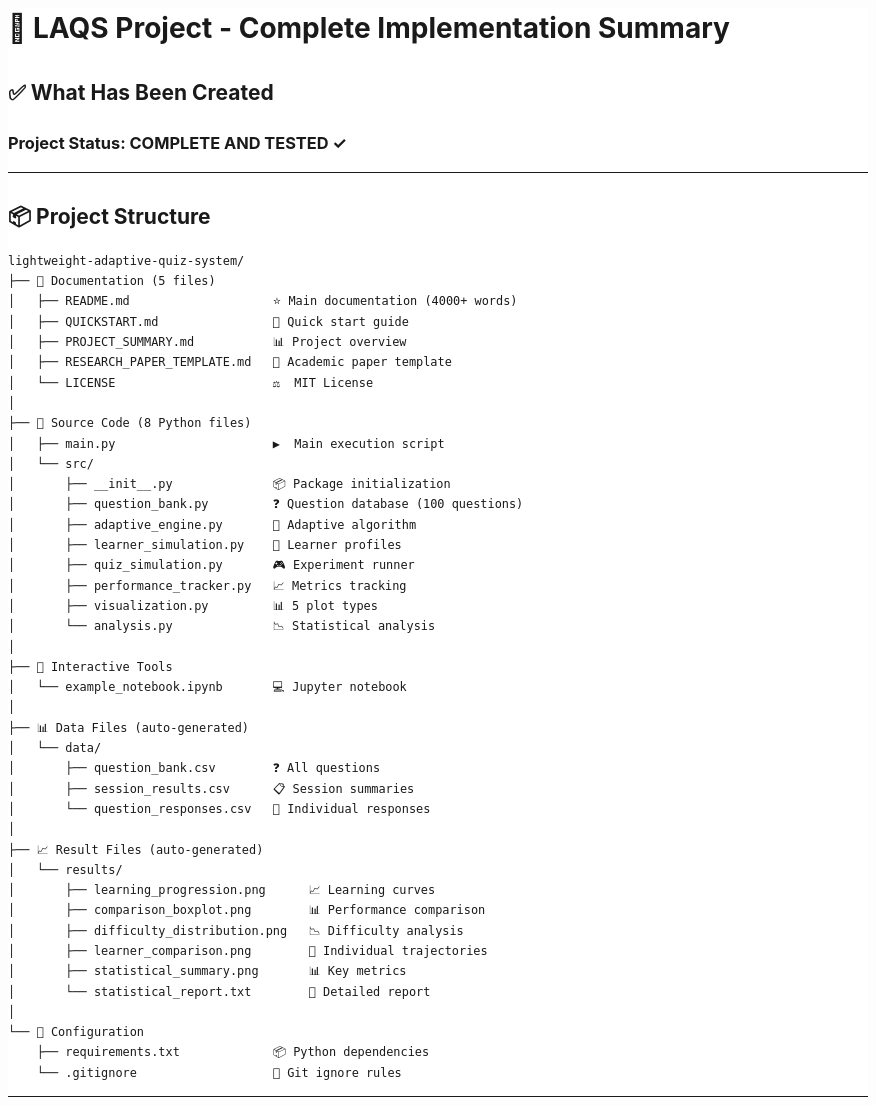 # 🎉 LAQS Project - Complete Implementation Summary

## ✅ What Has Been Created

### **Project Status: COMPLETE AND TESTED ✓**

---

## 📦 Project Structure

```
lightweight-adaptive-quiz-system/
├── 📄 Documentation (5 files)
│   ├── README.md                    ⭐ Main documentation (4000+ words)
│   ├── QUICKSTART.md                🚀 Quick start guide
│   ├── PROJECT_SUMMARY.md           📊 Project overview
│   ├── RESEARCH_PAPER_TEMPLATE.md   📝 Academic paper template
│   └── LICENSE                      ⚖️  MIT License
│
├── 🐍 Source Code (8 Python files)
│   ├── main.py                      ▶️  Main execution script
│   └── src/
│       ├── __init__.py              📦 Package initialization
│       ├── question_bank.py         ❓ Question database (100 questions)
│       ├── adaptive_engine.py       🧠 Adaptive algorithm
│       ├── learner_simulation.py    👥 Learner profiles
│       ├── quiz_simulation.py       🎮 Experiment runner
│       ├── performance_tracker.py   📈 Metrics tracking
│       ├── visualization.py         📊 5 plot types
│       └── analysis.py              📉 Statistical analysis
│
├── 📓 Interactive Tools
│   └── example_notebook.ipynb       💻 Jupyter notebook
│
├── 📊 Data Files (auto-generated)
│   └── data/
│       ├── question_bank.csv        ❓ All questions
│       ├── session_results.csv      📋 Session summaries
│       └── question_responses.csv   📝 Individual responses
│
├── 📈 Result Files (auto-generated)
│   └── results/
│       ├── learning_progression.png      📈 Learning curves
│       ├── comparison_boxplot.png        📊 Performance comparison
│       ├── difficulty_distribution.png   📉 Difficulty analysis
│       ├── learner_comparison.png        👥 Individual trajectories
│       ├── statistical_summary.png       📊 Key metrics
│       └── statistical_report.txt        📄 Detailed report
│
└── 🔧 Configuration
    ├── requirements.txt             📦 Python dependencies
    └── .gitignore                   🚫 Git ignore rules
```

---